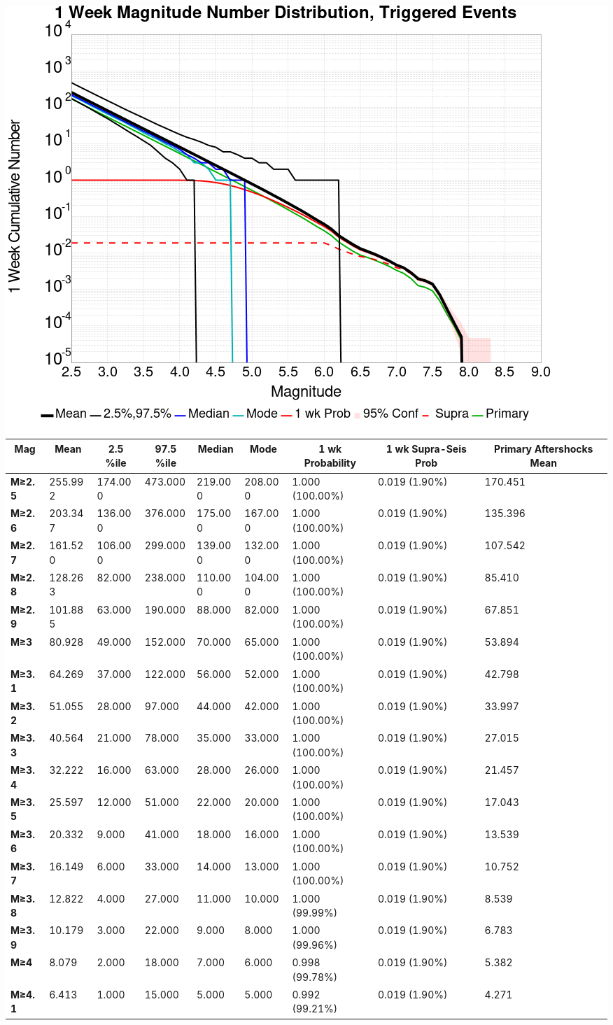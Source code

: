 ![MFD Plot](plots/1wk_mag_num_cumulative_triggered.png)

| Mag | Mean | 2.5 %ile | 97.5 %ile | Median | Mode | 1 wk Probability | 1 wk Supra-Seis Prob | Primary Aftershocks Mean |
|-----|-----|-----|-----|-----|-----|-----|-----|-----|
| **M&ge;2.5** | 255.992 | 174.000 | 473.000 | 219.000 | 208.000 | 1.000 (100.00%) | 0.019 (1.90%) | 170.451 |
| **M&ge;2.6** | 203.347 | 136.000 | 376.000 | 175.000 | 167.000 | 1.000 (100.00%) | 0.019 (1.90%) | 135.396 |
| **M&ge;2.7** | 161.520 | 106.000 | 299.000 | 139.000 | 132.000 | 1.000 (100.00%) | 0.019 (1.90%) | 107.542 |
| **M&ge;2.8** | 128.263 | 82.000 | 238.000 | 110.000 | 104.000 | 1.000 (100.00%) | 0.019 (1.90%) | 85.410 |
| **M&ge;2.9** | 101.885 | 63.000 | 190.000 | 88.000 | 82.000 | 1.000 (100.00%) | 0.019 (1.90%) | 67.851 |
| **M&ge;3** | 80.928 | 49.000 | 152.000 | 70.000 | 65.000 | 1.000 (100.00%) | 0.019 (1.90%) | 53.894 |
| **M&ge;3.1** | 64.269 | 37.000 | 122.000 | 56.000 | 52.000 | 1.000 (100.00%) | 0.019 (1.90%) | 42.798 |
| **M&ge;3.2** | 51.055 | 28.000 | 97.000 | 44.000 | 42.000 | 1.000 (100.00%) | 0.019 (1.90%) | 33.997 |
| **M&ge;3.3** | 40.564 | 21.000 | 78.000 | 35.000 | 33.000 | 1.000 (100.00%) | 0.019 (1.90%) | 27.015 |
| **M&ge;3.4** | 32.222 | 16.000 | 63.000 | 28.000 | 26.000 | 1.000 (100.00%) | 0.019 (1.90%) | 21.457 |
| **M&ge;3.5** | 25.597 | 12.000 | 51.000 | 22.000 | 20.000 | 1.000 (100.00%) | 0.019 (1.90%) | 17.043 |
| **M&ge;3.6** | 20.332 | 9.000 | 41.000 | 18.000 | 16.000 | 1.000 (100.00%) | 0.019 (1.90%) | 13.539 |
| **M&ge;3.7** | 16.149 | 6.000 | 33.000 | 14.000 | 13.000 | 1.000 (100.00%) | 0.019 (1.90%) | 10.752 |
| **M&ge;3.8** | 12.822 | 4.000 | 27.000 | 11.000 | 10.000 | 1.000 (99.99%) | 0.019 (1.90%) | 8.539 |
| **M&ge;3.9** | 10.179 | 3.000 | 22.000 | 9.000 | 8.000 | 1.000 (99.96%) | 0.019 (1.90%) | 6.783 |
| **M&ge;4** | 8.079 | 2.000 | 18.000 | 7.000 | 6.000 | 0.998 (99.78%) | 0.019 (1.90%) | 5.382 |
| **M&ge;4.1** | 6.413 | 1.000 | 15.000 | 5.000 | 5.000 | 0.992 (99.21%) | 0.019 (1.90%) | 4.271 |